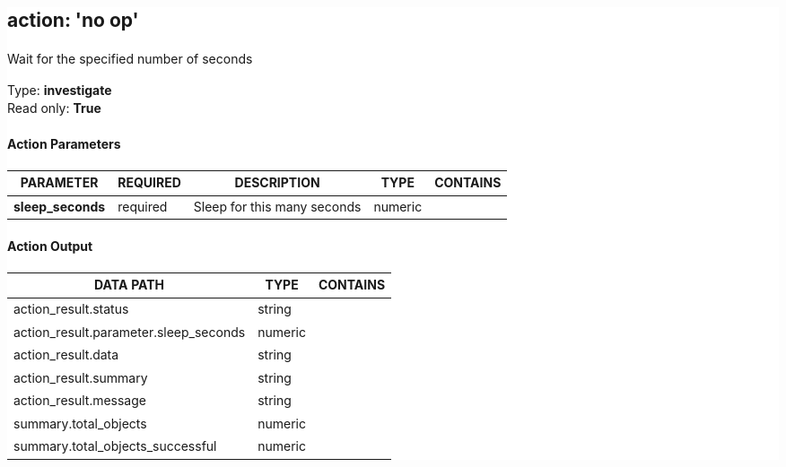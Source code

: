 ## action: 'no op'
Wait for the specified number of seconds

Type: **investigate**  
Read only: **True**

#### Action Parameters
PARAMETER | REQUIRED | DESCRIPTION | TYPE | CONTAINS
--------- | -------- | ----------- | ---- | --------
**sleep\_seconds** |  required  | Sleep for this many seconds | numeric | 

#### Action Output
DATA PATH | TYPE | CONTAINS
--------- | ---- | --------
action\_result\.status | string | 
action\_result\.parameter\.sleep\_seconds | numeric | 
action\_result\.data | string | 
action\_result\.summary | string | 
action\_result\.message | string | 
summary\.total\_objects | numeric | 
summary\.total\_objects\_successful | numeric | 